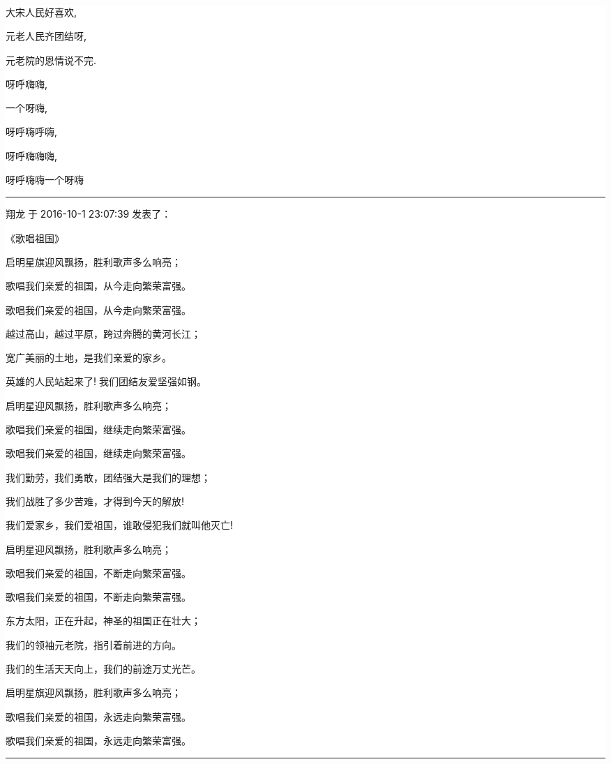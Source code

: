 大宋人民好喜欢,

元老人民齐团结呀,

元老院的恩情说不完.

呀呼嗨嗨,

一个呀嗨,

呀呼嗨呼嗨,

呀呼嗨嗨嗨,

呀呼嗨嗨一个呀嗨

---

翔龙 于 2016-10-1 23:07:39 发表了：

《歌唱祖国》

启明星旗迎风飘扬，胜利歌声多么响亮；

歌唱我们亲爱的祖国，从今走向繁荣富强。

歌唱我们亲爱的祖国，从今走向繁荣富强。

越过高山，越过平原，跨过奔腾的黄河长江；

宽广美丽的土地，是我们亲爱的家乡。

英雄的人民站起来了! 我们团结友爱坚强如钢。

启明星迎风飘扬，胜利歌声多么响亮；

歌唱我们亲爱的祖国，继续走向繁荣富强。

歌唱我们亲爱的祖国，继续走向繁荣富强。

我们勤劳，我们勇敢，团结强大是我们的理想；

我们战胜了多少苦难，才得到今天的解放!

我们爱家乡，我们爱祖国，谁敢侵犯我们就叫他灭亡!

启明星迎风飘扬，胜利歌声多么响亮；

歌唱我们亲爱的祖国，不断走向繁荣富强。

歌唱我们亲爱的祖国，不断走向繁荣富强。

东方太阳，正在升起，神圣的祖国正在壮大；

我们的领袖元老院，指引着前进的方向。

我们的生活天天向上，我们的前途万丈光芒。

启明星旗迎风飘扬，胜利歌声多么响亮；

歌唱我们亲爱的祖国，永远走向繁荣富强。

歌唱我们亲爱的祖国，永远走向繁荣富强。

---
